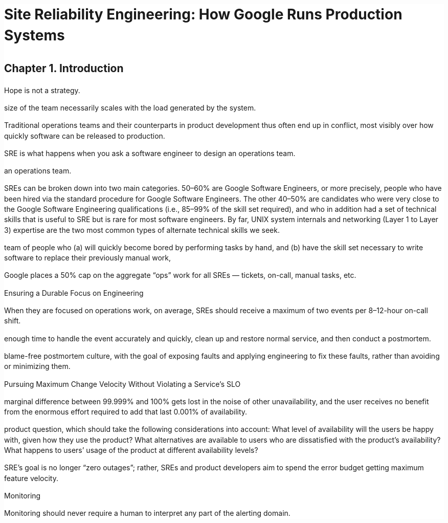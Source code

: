# Site Reliability Engineering: How Google Runs Production Systems

## Chapter 1. Introduction

Hope is not a strategy.

size of the team necessarily scales with the load generated by the system.

Traditional operations teams and their counterparts in product development thus often end up in conflict, most visibly over how quickly software can be released to production.

SRE is what happens when you ask a software engineer to design an operations team.

an operations team.

SREs can be broken down into two main categories. 50–60% are Google Software Engineers, or more precisely, people who have been hired via the standard procedure for Google Software Engineers. The other 40–50% are candidates who were very close to the Google Software Engineering qualifications (i.e., 85–99% of the skill set required), and who in addition had a set of technical skills that is useful to SRE but is rare for most software engineers. By far, UNIX system internals and networking (Layer 1 to Layer 3) expertise are the two most common types of alternate technical skills we seek.

team of people who (a) will quickly become bored by performing tasks by hand, and (b) have the skill set necessary to write software to replace their previously manual work,

Google places a 50% cap on the aggregate “ops” work for all SREs — tickets, on-call, manual tasks, etc.

Ensuring a Durable Focus on Engineering

When they are focused on operations work, on average, SREs should receive a maximum of two events per 8–12-hour on-call shift.

enough time to handle the event accurately and quickly, clean up and restore normal service, and then conduct a postmortem.

blame-free postmortem culture, with the goal of exposing faults and applying engineering to fix these faults, rather than avoiding or minimizing them.

Pursuing Maximum Change Velocity Without Violating a Service’s SLO

marginal difference between 99.999% and 100% gets lost in the noise of other unavailability, and the user receives no benefit from the enormous effort required to add that last 0.001% of availability.

product question, which should take the following considerations into account: What level of availability will the users be happy with, given how they use the product? What alternatives are available to users who are dissatisfied with the product’s availability? What happens to users’ usage of the product at different availability levels?

SRE’s goal is no longer “zero outages”; rather, SREs and product developers aim to spend the error budget getting maximum feature velocity.

Monitoring

Monitoring should never require a human to interpret any part of the alerting domain.
